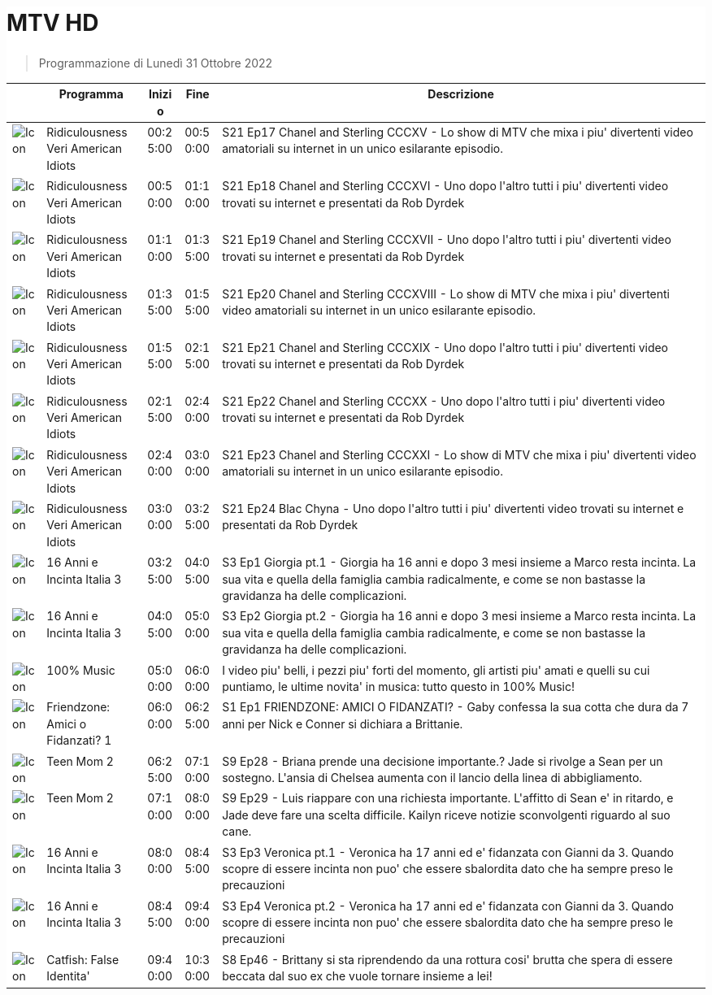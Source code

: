 # MTV HD
> Programmazione di Lunedì 31 Ottobre 2022

||Programma|Inizio|Fine|Descrizione|
|---|---|---|---|---|
|![Icon](https://guidatv.sky.it/uuid/23a571c9-d86c-498b-a417-2eda3f62a490/cover?md5ChecksumParam=ab2fe4f3ed1b2be0e03f8a7420422a6e)|Ridiculousness Veri American Idiots|00:25:00|00:50:00|S21 Ep17 Chanel and Sterling CCCXV - Lo show di MTV che mixa i piu&#039; divertenti video amatoriali su internet in un unico esilarante episodio.
|![Icon](https://guidatv.sky.it/uuid/a3b33618-8121-4a4a-b3f1-8b5061c240fb/cover?md5ChecksumParam=ab2fe4f3ed1b2be0e03f8a7420422a6e)|Ridiculousness Veri American Idiots|00:50:00|01:10:00|S21 Ep18 Chanel and Sterling CCCXVI - Uno dopo l&#039;altro tutti i piu&#039; divertenti video trovati su internet e presentati da Rob Dyrdek
|![Icon](https://guidatv.sky.it/uuid/b9a0268e-7567-4865-8b37-dfaa9306b6ce/cover?md5ChecksumParam=ab2fe4f3ed1b2be0e03f8a7420422a6e)|Ridiculousness Veri American Idiots|01:10:00|01:35:00|S21 Ep19 Chanel and Sterling CCCXVII - Uno dopo l&#039;altro tutti i piu&#039; divertenti video trovati su internet e presentati da Rob Dyrdek
|![Icon](https://guidatv.sky.it/uuid/27e423ab-e7fe-42c1-9eae-c9029024d57d/cover?md5ChecksumParam=ab2fe4f3ed1b2be0e03f8a7420422a6e)|Ridiculousness Veri American Idiots|01:35:00|01:55:00|S21 Ep20 Chanel and Sterling CCCXVIII - Lo show di MTV che mixa i piu&#039; divertenti video amatoriali su internet in un unico esilarante episodio.
|![Icon](https://guidatv.sky.it/uuid/edb6ec29-6fd9-4767-97b9-65fdf066ab75/cover?md5ChecksumParam=ab2fe4f3ed1b2be0e03f8a7420422a6e)|Ridiculousness Veri American Idiots|01:55:00|02:15:00|S21 Ep21 Chanel and Sterling CCCXIX - Uno dopo l&#039;altro tutti i piu&#039; divertenti video trovati su internet e presentati da Rob Dyrdek
|![Icon](https://guidatv.sky.it/uuid/ad64853c-94da-42c4-ae3d-090e2846a681/cover?md5ChecksumParam=ab2fe4f3ed1b2be0e03f8a7420422a6e)|Ridiculousness Veri American Idiots|02:15:00|02:40:00|S21 Ep22 Chanel and Sterling CCCXX - Uno dopo l&#039;altro tutti i piu&#039; divertenti video trovati su internet e presentati da Rob Dyrdek
|![Icon](https://guidatv.sky.it/uuid/bd091d73-e028-4ef3-9d2f-792044f36d8b/cover?md5ChecksumParam=ab2fe4f3ed1b2be0e03f8a7420422a6e)|Ridiculousness Veri American Idiots|02:40:00|03:00:00|S21 Ep23 Chanel and Sterling CCCXXI - Lo show di MTV che mixa i piu&#039; divertenti video amatoriali su internet in un unico esilarante episodio.
|![Icon](https://guidatv.sky.it/uuid/dfc1c1f7-dc1d-487a-9258-77353a0bb8a8/cover?md5ChecksumParam=ab2fe4f3ed1b2be0e03f8a7420422a6e)|Ridiculousness Veri American Idiots|03:00:00|03:25:00|S21 Ep24 Blac Chyna - Uno dopo l&#039;altro tutti i piu&#039; divertenti video trovati su internet e presentati da Rob Dyrdek
|![Icon](https://guidatv.sky.it/uuid/965639b0-78d5-411f-af0b-fd60417ea8ee/cover?md5ChecksumParam=6acadc7ab04a417171a289da7c7a1704)|16 Anni e Incinta Italia 3|03:25:00|04:05:00|S3 Ep1 Giorgia pt.1 - Giorgia ha 16 anni e dopo 3 mesi insieme a Marco resta incinta. La sua vita e quella della famiglia cambia radicalmente, e come se non bastasse la gravidanza ha delle complicazioni.
|![Icon](https://guidatv.sky.it/uuid/4c8f20cd-d72d-432c-a3c9-b6a7493c3eb1/cover?md5ChecksumParam=6acadc7ab04a417171a289da7c7a1704)|16 Anni e Incinta Italia 3|04:05:00|05:00:00|S3 Ep2 Giorgia pt.2 - Giorgia ha 16 anni e dopo 3 mesi insieme a Marco resta incinta. La sua vita e quella della famiglia cambia radicalmente, e come se non bastasse la gravidanza ha delle complicazioni.
|![Icon](https://guidatv.sky.it/uuid/8b37aea1-931a-4b03-a137-fa302d8e151c/cover?md5ChecksumParam=e6177eefb08d0bb57aae9035f600d4a0)|100% Music|05:00:00|06:00:00|I video piu&#039; belli, i pezzi piu&#039; forti del momento, gli artisti piu&#039; amati e quelli su cui puntiamo, le ultime novita&#039; in musica: tutto questo in 100% Music!
|![Icon](https://guidatv.sky.it/uuid/e930f720-8979-442c-9d78-4ede26d04bce/cover?md5ChecksumParam=859dc731d7e3d6bd4d31a8b6b07c8e05)|Friendzone: Amici o Fidanzati? 1|06:00:00|06:25:00|S1 Ep1 FRIENDZONE: AMICI O FIDANZATI? - Gaby confessa la sua cotta che dura da 7 anni per Nick e Conner si dichiara a Brittanie.
|![Icon](https://guidatv.sky.it/uuid/612a0692-5e72-4263-8707-81dc14bba438/cover?md5ChecksumParam=f3567e599ce2ff318af7e2df073b39a3)|Teen Mom 2|06:25:00|07:10:00|S9 Ep28 - Briana prende una decisione importante.? Jade si rivolge a Sean per un sostegno. L&#039;ansia di Chelsea aumenta con il lancio della linea di abbigliamento.
|![Icon](https://guidatv.sky.it/uuid/aadb3ab5-7608-413a-b1f2-f9661ab1659d/cover?md5ChecksumParam=f3567e599ce2ff318af7e2df073b39a3)|Teen Mom 2|07:10:00|08:00:00|S9 Ep29 - Luis riappare con una richiesta importante. L&#039;affitto di Sean e&#039; in ritardo, e Jade deve fare una scelta difficile. Kailyn riceve notizie sconvolgenti riguardo al suo cane.
|![Icon](https://guidatv.sky.it/uuid/b7ff4e58-ecc4-40ad-a3f1-408fc2ff750d/cover?md5ChecksumParam=6acadc7ab04a417171a289da7c7a1704)|16 Anni e Incinta Italia 3|08:00:00|08:45:00|S3 Ep3 Veronica pt.1 - Veronica ha 17 anni ed e&#039; fidanzata con Gianni da 3. Quando scopre di essere incinta non puo&#039; che essere sbalordita dato che ha sempre preso le precauzioni
|![Icon](https://guidatv.sky.it/uuid/2e6ef53f-b6bb-4aac-a2f2-bd855fd5f82a/cover?md5ChecksumParam=6acadc7ab04a417171a289da7c7a1704)|16 Anni e Incinta Italia 3|08:45:00|09:40:00|S3 Ep4 Veronica pt.2 - Veronica ha 17 anni ed e&#039; fidanzata con Gianni da 3. Quando scopre di essere incinta non puo&#039; che essere sbalordita dato che ha sempre preso le precauzioni
|![Icon](https://guidatv.sky.it/uuid/b38f8c41-cc01-4a98-b2ef-c2d50af439e4/cover?md5ChecksumParam=54e089ce7ce15f0e5611c802533ea75a)|Catfish: False Identita&#039;|09:40:00|10:30:00|S8 Ep46 - Brittany si sta riprendendo da una rottura cosi&#039; brutta che spera di essere beccata dal suo ex che vuole tornare insieme a lei!